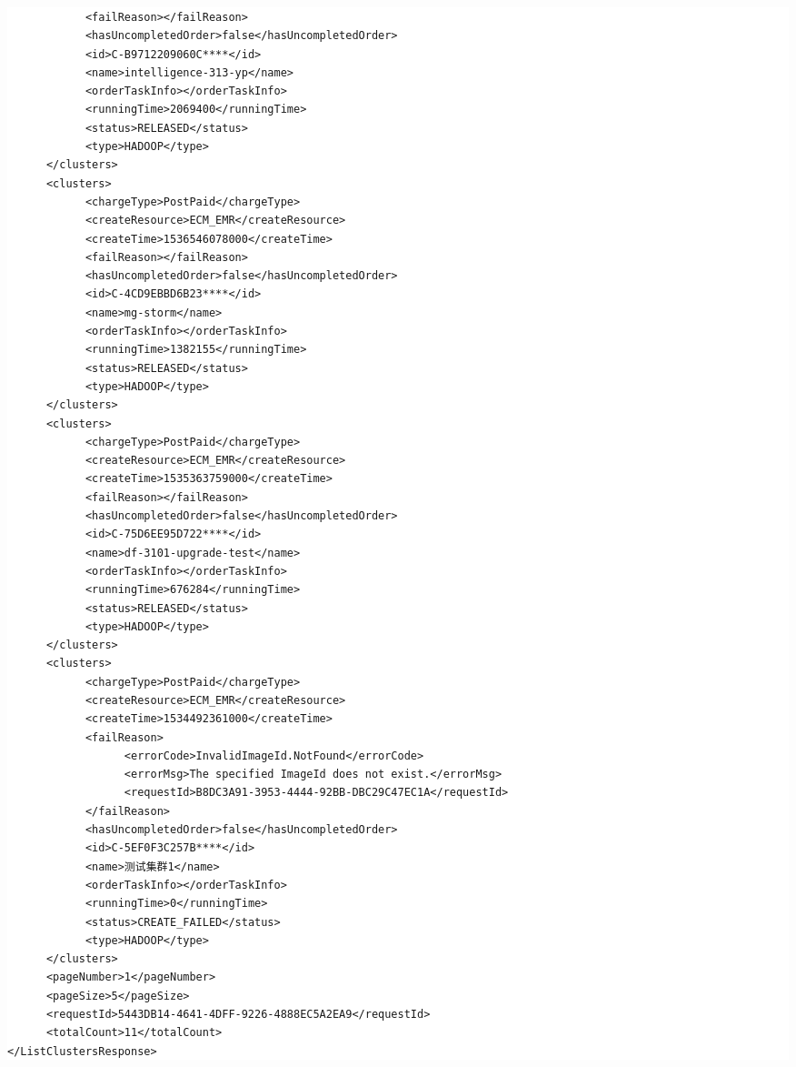 ``` {#xml_return_success_demo}
		    <failReason></failReason>
		    <hasUncompletedOrder>false</hasUncompletedOrder>
		    <id>C-B9712209060C****</id>
		    <name>intelligence-313-yp</name>
		    <orderTaskInfo></orderTaskInfo>
		    <runningTime>2069400</runningTime>
		    <status>RELEASED</status>
		    <type>HADOOP</type>
	  </clusters>
	  <clusters>
		    <chargeType>PostPaid</chargeType>
		    <createResource>ECM_EMR</createResource>
		    <createTime>1536546078000</createTime>
		    <failReason></failReason>
		    <hasUncompletedOrder>false</hasUncompletedOrder>
		    <id>C-4CD9EBBD6B23****</id>
		    <name>mg-storm</name>
		    <orderTaskInfo></orderTaskInfo>
		    <runningTime>1382155</runningTime>
		    <status>RELEASED</status>
		    <type>HADOOP</type>
	  </clusters>
	  <clusters>
		    <chargeType>PostPaid</chargeType>
		    <createResource>ECM_EMR</createResource>
		    <createTime>1535363759000</createTime>
		    <failReason></failReason>
		    <hasUncompletedOrder>false</hasUncompletedOrder>
		    <id>C-75D6EE95D722****</id>
		    <name>df-3101-upgrade-test</name>
		    <orderTaskInfo></orderTaskInfo>
		    <runningTime>676284</runningTime>
		    <status>RELEASED</status>
		    <type>HADOOP</type>
	  </clusters>
	  <clusters>
		    <chargeType>PostPaid</chargeType>
		    <createResource>ECM_EMR</createResource>
		    <createTime>1534492361000</createTime>
		    <failReason>
			      <errorCode>InvalidImageId.NotFound</errorCode>
			      <errorMsg>The specified ImageId does not exist.</errorMsg>
			      <requestId>B8DC3A91-3953-4444-92BB-DBC29C47EC1A</requestId>
		    </failReason>
		    <hasUncompletedOrder>false</hasUncompletedOrder>
		    <id>C-5EF0F3C257B****</id>
		    <name>测试集群1</name>
		    <orderTaskInfo></orderTaskInfo>
		    <runningTime>0</runningTime>
		    <status>CREATE_FAILED</status>
		    <type>HADOOP</type>
	  </clusters>
	  <pageNumber>1</pageNumber>
	  <pageSize>5</pageSize>
	  <requestId>5443DB14-4641-4DFF-9226-4888EC5A2EA9</requestId>
	  <totalCount>11</totalCount>
</ListClustersResponse>
```
